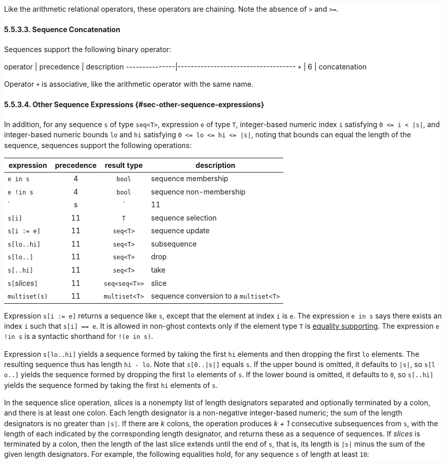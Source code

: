 Like the arithmetic relational operators, these operators are
chaining.  Note the absence of `>` and `>=`.

#### 5.5.3.3. Sequence Concatenation
Sequences support the following binary operator:

 operator      | precedence | description
---------------|------------------------------------
 `+`           | 6 | concatenation

Operator `+` is associative, like the arithmetic operator with the
same name.

#### 5.5.3.4. Other Sequence Expressions {#sec-other-sequence-expressions}
In addition, for any sequence `s` of type `seq<T>`, expression `e`
of type `T`, integer-based numeric index `i` satisfying `0 <= i < |s|`, and
integer-based numeric bounds `lo` and `hi` satisfying
`0 <= lo <= hi <= |s|`, noting that bounds can equal the length of the sequence,
sequences support the following operations:

 expression         | precedence | result type | description
 -------------------|:---:|:---:|----------------------------------------
 `e in s`           | 4 | `bool` | sequence membership
 `e !in s`          | 4 | `bool` | sequence non-membership
 `|s|`              | 11 | `nat` | sequence length
 `s[i]`             | 11 | `T` | sequence selection
 `s[i := e]`        | 11 | `seq<T>` | sequence update
 `s[lo..hi]`        | 11 | `seq<T>`| subsequence
 `s[lo..]`          | 11 | `seq<T>` | drop
 `s[..hi]`          | 11 | `seq<T>` | take
 `s[`_slices_`]`    | 11 | `seq<seq<T>>` | slice
 `multiset(s)`      | 11 | `multiset<T>`| sequence conversion to a `multiset<T>`

Expression `s[i := e]` returns a sequence like `s`, except that the
element at index `i` is `e`.  The expression `e in s` says there
exists an index `i` such that `s[i] == e`.  It is allowed in non-ghost
contexts only if the element type `T` is
[equality supporting](#sec-equality-supporting).
The expression `e !in s` is a syntactic shorthand for `!(e in s)`.

Expression `s[lo..hi]` yields a sequence formed by taking the first
`hi` elements and then dropping the first `lo` elements.  The
resulting sequence thus has length `hi - lo`.  Note that `s[0..|s|]`
equals `s`.  If the upper bound is omitted, it
defaults to `|s|`, so `s[lo..]` yields the sequence formed by dropping
the first `lo` elements of `s`.  If the lower bound is omitted, it
defaults to `0`, so `s[..hi]` yields the sequence formed by taking the
first `hi` elements of `s`.

In the sequence slice operation, _slices_ is a nonempty list of
length designators separated and optionally terminated by a colon, and
there is at least one colon.  Each length designator is a non-negative
integer-based numeric; the sum of the length designators is no greater than `|s|`.  If there
are _k_ colons, the operation produces _k + 1_ consecutive subsequences
from `s`, with the length of each indicated by the corresponding length
designator, and returns these as a sequence of
sequences.
If _slices_ is terminated by a
colon, then the length of the last slice extends until the end of `s`,
that is, its length is `|s|` minus the sum of the given length
designators.  For example, the following equalities hold, for any
sequence `s` of length at least `10`:


[^binding]: The binding power of shift and bit-wise operations is different than in C-like languages.
[^fn-map-display]: This is likely to change in the future to disallow
[^fn-map-membership]: This is likely to change in the future as
[^fn-traits]: Traits are new to Dafny and are likely to evolve for a while.
[//]: # Caution - a newline (not a blank line) ends a footnote
[^overload]: It is possible to conceive of a mechanism for disambiguating conflicting names, but this would add complexity to the language that does not appear to be needed, at least as yet.
[^fn-iterator-field-names]:  It would make sense to rename the special